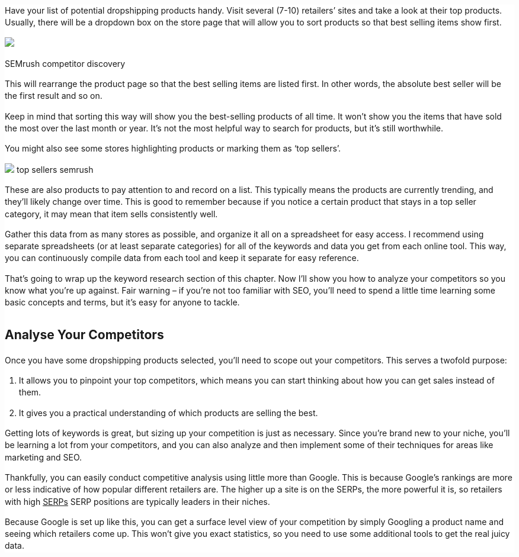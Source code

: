 Have your list of potential dropshipping products handy. Visit several (7-10) retailers’ sites and take a look at their top products. Usually, there will be a dropdown box on the store page that will allow you to sort products so that best selling items show first.

![](http://ydlj.zoomquiet.top/ipic/2020-10-13-site-comparison.png)

SEMrush competitor discovery

This will rearrange the product page so that the best selling items are listed first. In other words, the absolute best seller will be the first result and so on.

Keep in mind that sorting this way will show you the best-selling products of all time. It won’t show you the items that have sold the most over the last month or year. It’s not the most helpful way to search for products, but it’s still worthwhile.

You might also see some stores highlighting products or marking them as ‘top sellers’.

![](http://ydlj.zoomquiet.top/ipic/2020-10-13-site-comparison-2-880x403.png)
top sellers semrush

These are also products to pay attention to and record on a list. This typically means the products are currently trending, and they’ll likely change over time. This is good to remember because if you notice a certain product that stays in a top seller category, it may mean that item sells consistently well.

Gather this data from as many stores as possible, and organize it all on a spreadsheet for easy access. I recommend using separate spreadsheets (or at least separate categories) for all of the keywords and data you get from each online tool. This way, you can continuously compile data from each tool and keep it separate for easy reference.

That’s going to wrap up the keyword research section of this chapter. Now I’ll show you how to analyze your competitors so you know what you’re up against. Fair warning – if you’re not too familiar with SEO, you’ll need to spend a little time learning some basic concepts and terms, but it’s easy for anyone to tackle.

## Analyse Your Competitors

Once you have some dropshipping products selected, you’ll need to scope out your competitors. This serves a twofold purpose:

1) It allows you to pinpoint your top competitors, which means you can start thinking about how you can get sales instead of them.

2) It gives you a practical understanding of which products are selling the best.

Getting lots of keywords is great, but sizing up your competition is just as necessary. Since you’re brand new to your niche, you’ll be learning a lot from your competitors, and you can also analyze and then implement some of their techniques for areas like marketing and SEO.

Thankfully, you can easily conduct competitive analysis using little more than Google. This is because Google’s rankings are more or less indicative of how popular different retailers are. The higher up a site is on the SERPs, the more powerful it is, so retailers with high 
[SERPs](https://fitsmallbusiness.com/what-is-a-serp-how-google-search-works/)
SERP positions are typically leaders in their niches.

Because Google is set up like this, you can get a surface level view of your competition by simply Googling a product name and seeing which retailers come up. This won’t give you exact statistics, so you need to use some additional tools to get the real juicy data.
